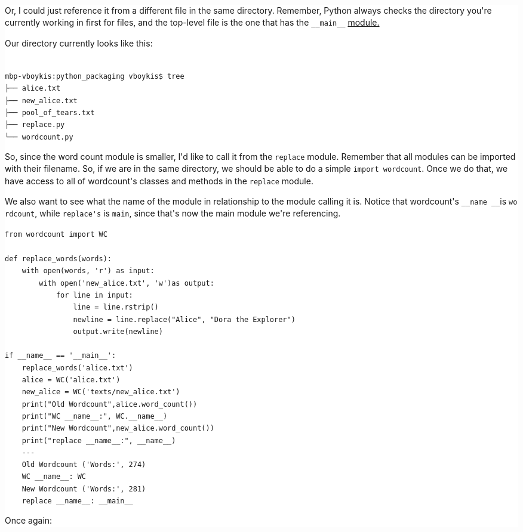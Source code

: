 Or, I could just reference it from a different file in the same directory. Remember, Python always checks the directory you're currently working in first for files, and the top-level file is the one that has the `__main__` [module.](https://docs.python.org/3/library/__main__.html#module-__main__ ) 

Our directory currently looks like this: 

```

mbp-vboykis:python_packaging vboykis$ tree
├── alice.txt
├── new_alice.txt
├── pool_of_tears.txt
├── replace.py
└── wordcount.py
```
So, since the word count module is smaller, I'd like to call it from the `replace` module. Remember that all modules can be imported with their filename. So, if we are in the same directory, we should be able to do a simple `import wordcount`. Once we do that, we have access to all of wordcount's classes and methods in the `replace` module.

We also want to see what the name of the module in relationship to the module calling it is. Notice that wordcount's `__name __`is `wordcount`, while `replace's` is `main`, since that's now the main module we're referencing.

```
from wordcount import WC

def replace_words(words):
	with open(words, 'r') as input:
		with open('new_alice.txt', 'w')as output:
			for line in input:
				line = line.rstrip()
				newline = line.replace("Alice", "Dora the Explorer")
				output.write(newline)

if __name__ == '__main__':
	replace_words('alice.txt')
	alice = WC('alice.txt')
	new_alice = WC('texts/new_alice.txt')
	print("Old Wordcount",alice.word_count())
	print("WC __name__:", WC.__name__)
	print("New Wordcount",new_alice.word_count())
	print("replace __name__:", __name__)
	---
	Old Wordcount ('Words:', 274)
	WC __name__: WC
	New Wordcount ('Words:', 281)
	replace __name__: __main__
```

 
Once again: 

